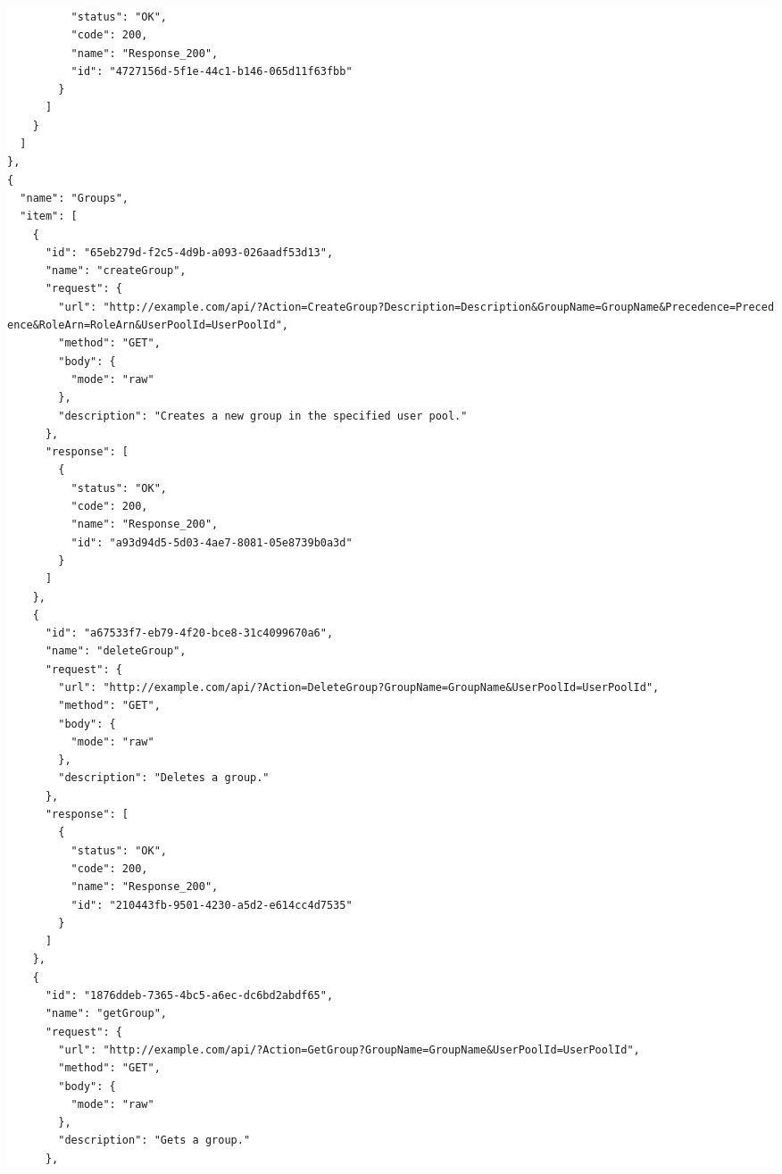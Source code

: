               "status": "OK",
              "code": 200,
              "name": "Response_200",
              "id": "4727156d-5f1e-44c1-b146-065d11f63fbb"
            }
          ]
        }
      ]
    },
    {
      "name": "Groups",
      "item": [
        {
          "id": "65eb279d-f2c5-4d9b-a093-026aadf53d13",
          "name": "createGroup",
          "request": {
            "url": "http://example.com/api/?Action=CreateGroup?Description=Description&GroupName=GroupName&Precedence=Precedence&RoleArn=RoleArn&UserPoolId=UserPoolId",
            "method": "GET",
            "body": {
              "mode": "raw"
            },
            "description": "Creates a new group in the specified user pool."
          },
          "response": [
            {
              "status": "OK",
              "code": 200,
              "name": "Response_200",
              "id": "a93d94d5-5d03-4ae7-8081-05e8739b0a3d"
            }
          ]
        },
        {
          "id": "a67533f7-eb79-4f20-bce8-31c4099670a6",
          "name": "deleteGroup",
          "request": {
            "url": "http://example.com/api/?Action=DeleteGroup?GroupName=GroupName&UserPoolId=UserPoolId",
            "method": "GET",
            "body": {
              "mode": "raw"
            },
            "description": "Deletes a group."
          },
          "response": [
            {
              "status": "OK",
              "code": 200,
              "name": "Response_200",
              "id": "210443fb-9501-4230-a5d2-e614cc4d7535"
            }
          ]
        },
        {
          "id": "1876ddeb-7365-4bc5-a6ec-dc6bd2abdf65",
          "name": "getGroup",
          "request": {
            "url": "http://example.com/api/?Action=GetGroup?GroupName=GroupName&UserPoolId=UserPoolId",
            "method": "GET",
            "body": {
              "mode": "raw"
            },
            "description": "Gets a group."
          },